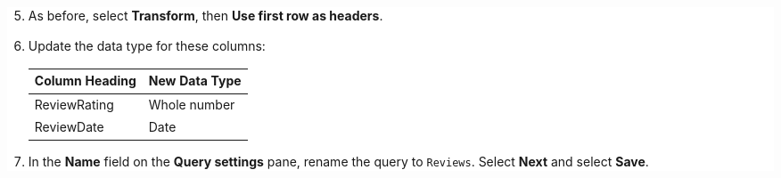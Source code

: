 5.  As before, select **Transform**, then **Use first row as headers**.

6.  Update the data type for these columns: 

    | Column Heading | New Data Type |
    | -------------- | ------------- |
    | ReviewRating   | Whole number  |
    | ReviewDate     | Date          |

7.  In the **Name** field on the **Query settings** pane, rename the query to `Reviews`. Select **Next** and select **Save**. 

